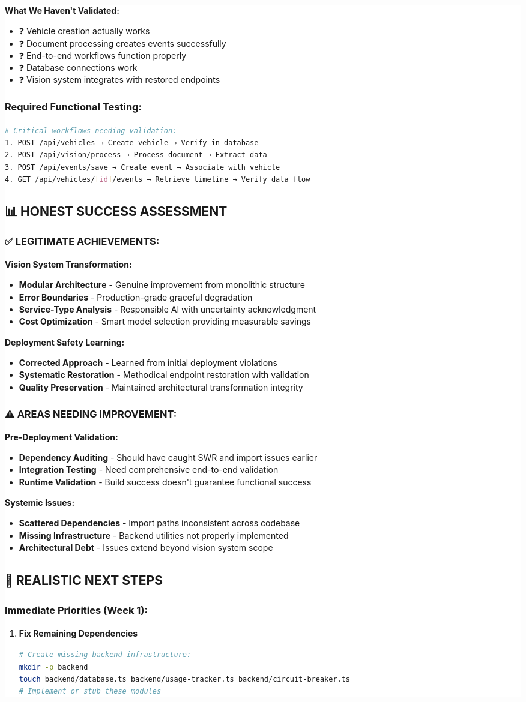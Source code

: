 **What We Haven't Validated:**
- ❓ Vehicle creation actually works
- ❓ Document processing creates events successfully
- ❓ End-to-end workflows function properly
- ❓ Database connections work
- ❓ Vision system integrates with restored endpoints

### **Required Functional Testing:**
```bash
# Critical workflows needing validation:
1. POST /api/vehicles → Create vehicle → Verify in database
2. POST /api/vision/process → Process document → Extract data
3. POST /api/events/save → Create event → Associate with vehicle
4. GET /api/vehicles/[id]/events → Retrieve timeline → Verify data flow
```

## 📊 HONEST SUCCESS ASSESSMENT

### **✅ LEGITIMATE ACHIEVEMENTS:**

**Vision System Transformation:**
- **Modular Architecture** - Genuine improvement from monolithic structure
- **Error Boundaries** - Production-grade graceful degradation
- **Service-Type Analysis** - Responsible AI with uncertainty acknowledgment
- **Cost Optimization** - Smart model selection providing measurable savings

**Deployment Safety Learning:**
- **Corrected Approach** - Learned from initial deployment violations
- **Systematic Restoration** - Methodical endpoint restoration with validation
- **Quality Preservation** - Maintained architectural transformation integrity

### **⚠️ AREAS NEEDING IMPROVEMENT:**

**Pre-Deployment Validation:**
- **Dependency Auditing** - Should have caught SWR and import issues earlier
- **Integration Testing** - Need comprehensive end-to-end validation
- **Runtime Validation** - Build success doesn't guarantee functional success

**Systemic Issues:**
- **Scattered Dependencies** - Import paths inconsistent across codebase
- **Missing Infrastructure** - Backend utilities not properly implemented
- **Architectural Debt** - Issues extend beyond vision system scope

## 🎯 REALISTIC NEXT STEPS

### **Immediate Priorities (Week 1):**

1. **Fix Remaining Dependencies**
   ```bash
   # Create missing backend infrastructure:
   mkdir -p backend
   touch backend/database.ts backend/usage-tracker.ts backend/circuit-breaker.ts
   # Implement or stub these modules
   ```
